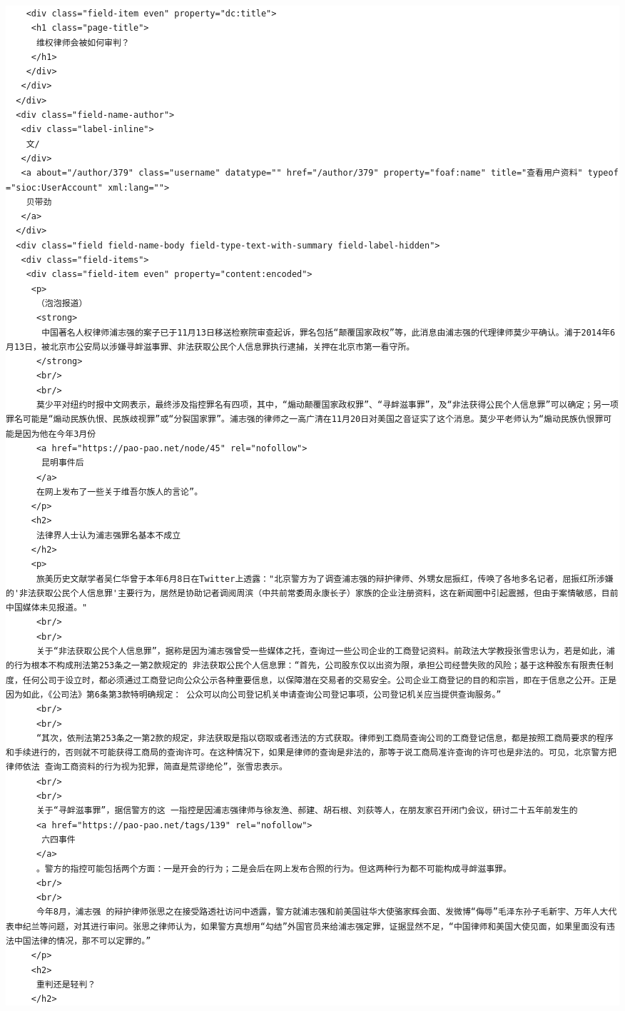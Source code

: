         <div class="field-item even" property="dc:title">
         <h1 class="page-title">
          维权律师会被如何审判？
         </h1>
        </div>
       </div>
      </div>
      <div class="field-name-author">
       <div class="label-inline">
        文/
       </div>
       <a about="/author/379" class="username" datatype="" href="/author/379" property="foaf:name" title="查看用户资料" typeof="sioc:UserAccount" xml:lang="">
        贝带劲
       </a>
      </div>
      <div class="field field-name-body field-type-text-with-summary field-label-hidden">
       <div class="field-items">
        <div class="field-item even" property="content:encoded">
         <p>
          （泡泡报道）
          <strong>
           中国著名人权律师浦志强的案子已于11月13日移送检察院审查起诉，罪名包括“颠覆国家政权”等，此消息由浦志强的代理律师莫少平确认。浦于2014年6月13日，被北京市公安局以涉嫌寻衅滋事罪、非法获取公民个人信息罪执行逮捕，关押在北京市第一看守所。
          </strong>
          <br/>
          <br/>
          莫少平对纽约时报中文网表示，最终涉及指控罪名有四项，其中，“煽动颠覆国家政权罪”、“寻衅滋事罪”，及“非法获得公民个人信息罪”可以确定；另一项罪名可能是“煽动民族仇恨、民族歧视罪”或“分裂国家罪”。浦志强的律师之一高广清在11月20日对美国之音证实了这个消息。莫少平老师认为“煽动民族仇恨罪可能是因为他在今年3月份
          <a href="https://pao-pao.net/node/45" rel="nofollow">
           昆明事件后
          </a>
          在网上发布了一些关于维吾尔族人的言论”。
         </p>
         <h2>
          法律界人士认为浦志强罪名基本不成立
         </h2>
         <p>
          旅美历史文献学者吴仁华曾于本年6月8日在Twitter上透露："北京警方为了调查浦志强的辩护律师、外甥女屈振红，传唤了各地多名记者，屈振红所涉嫌的'非法获取公民个人信息罪'主要行为，居然是协助记者调阅周滨（中共前常委周永康长子）家族的企业注册资料，这在新闻圈中引起震撼，但由于案情敏感，目前中国媒体未见报道。"
          <br/>
          <br/>
          关于“非法获取公民个人信息罪”，据称是因为浦志强曾受一些媒体之托，查询过一些公司企业的工商登记资料。前政法大学教授张雪忠认为，若是如此，浦的行为根本不构成刑法第253条之一第2款规定的 非法获取公民个人信息罪：“首先，公司股东仅以出资为限，承担公司经营失败的风险；基于这种股东有限责任制度，任何公司于设立时，都必须通过工商登记向公众公示各种重要信息，以保障潜在交易者的交易安全。公司企业工商登记的目的和宗旨，即在于信息之公开。正是因为如此，《公司法》第6条第3款特明确规定： 公众可以向公司登记机关申请查询公司登记事项，公司登记机关应当提供查询服务。”
          <br/>
          <br/>
          “其次，依刑法第253条之一第2款的规定，非法获取是指以窃取或者违法的方式获取。律师到工商局查询公司的工商登记信息，都是按照工商局要求的程序和手续进行的，否则就不可能获得工商局的查询许可。在这种情况下，如果是律师的查询是非法的，那等于说工商局准许查询的许可也是非法的。可见，北京警方把律师依法 查询工商资料的行为视为犯罪，简直是荒谬绝伦”，张雪忠表示。
          <br/>
          <br/>
          关于“寻衅滋事罪”，据信警方的这 一指控是因浦志强律师与徐友渔、郝建、胡石根、刘荻等人，在朋友家召开闭门会议，研讨二十五年前发生的
          <a href="https://pao-pao.net/tags/139" rel="nofollow">
           六四事件
          </a>
          。警方的指控可能包括两个方面：一是开会的行为；二是会后在网上发布合照的行为。但这两种行为都不可能构成寻衅滋事罪。
          <br/>
          <br/>
          今年8月，浦志强 的辩护律师张思之在接受路透社访问中透露，警方就浦志强和前美国驻华大使骆家辉会面、发微博“侮辱”毛泽东孙子毛新宇、万年人大代表申纪兰等问题，对其进行审问。张思之律师认为，如果警方真想用“勾结”外国官员来给浦志强定罪，证据显然不足，“中国律师和美国大使见面，如果里面没有违法中国法律的情况，那不可以定罪的。”
         </p>
         <h2>
          重判还是轻判？
         </h2>